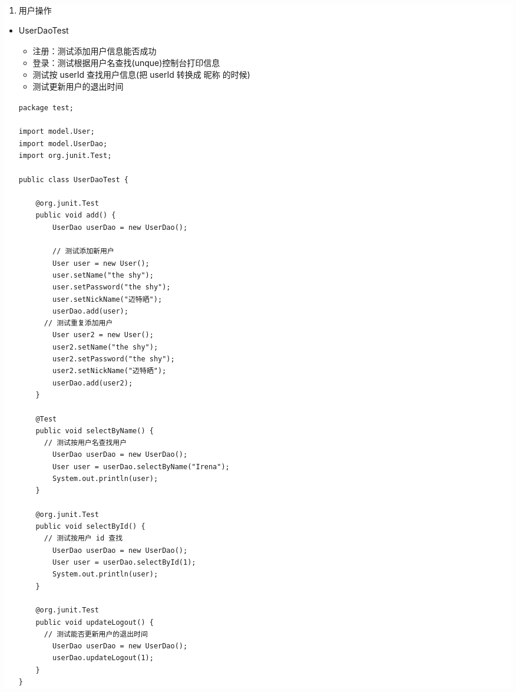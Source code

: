 

1. 用户操作

+ UserDaoTest 
  + 注册：测试添加用户信息能否成功
  + 登录：测试根据用户名查找(unque)控制台打印信息
  + 测试按 userId 查找用户信息(把 userId 转换成 昵称 的时候)
  + 测试更新用户的退出时间
  
  ```
  package test;
  
  import model.User;
  import model.UserDao;
  import org.junit.Test;
  
  public class UserDaoTest {
  
      @org.junit.Test
      public void add() {
          UserDao userDao = new UserDao();
        
          // 测试添加新用户
          User user = new User();
          user.setName("the shy");
          user.setPassword("the shy");
          user.setNickName("迈特晒");
          userDao.add(user);
  		// 测试重复添加用户
          User user2 = new User();
          user2.setName("the shy");
          user2.setPassword("the shy");
          user2.setNickName("迈特晒");
          userDao.add(user2);
      }
  
      @Test
      public void selectByName() {
      	// 测试按用户名查找用户
          UserDao userDao = new UserDao();
          User user = userDao.selectByName("Irena");
          System.out.println(user);
      }
  
      @org.junit.Test
      public void selectById() {
      	// 测试按用户 id 查找
          UserDao userDao = new UserDao();
          User user = userDao.selectById(1);
          System.out.println(user);
      }
  
      @org.junit.Test
      public void updateLogout() {
      	// 测试能否更新用户的退出时间
          UserDao userDao = new UserDao();
          userDao.updateLogout(1);
      }
  }
  ```
  